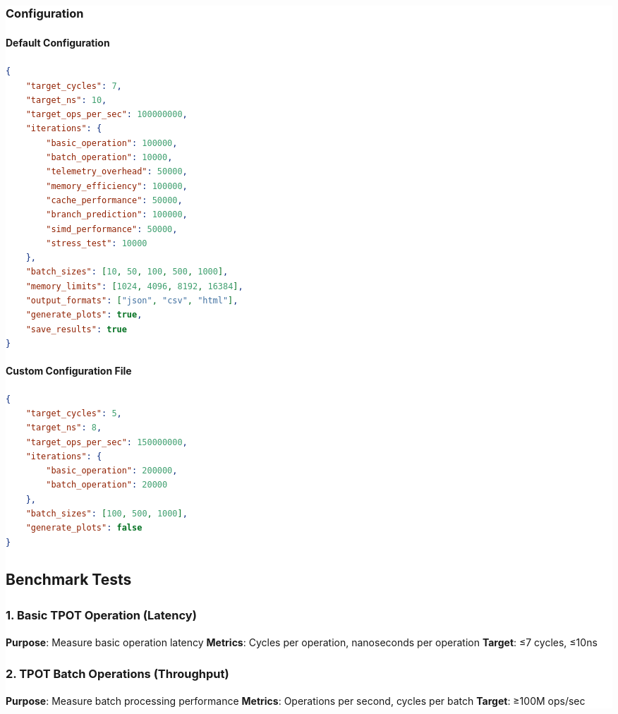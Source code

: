 ### Configuration

#### Default Configuration
```json
{
    "target_cycles": 7,
    "target_ns": 10,
    "target_ops_per_sec": 100000000,
    "iterations": {
        "basic_operation": 100000,
        "batch_operation": 10000,
        "telemetry_overhead": 50000,
        "memory_efficiency": 100000,
        "cache_performance": 50000,
        "branch_prediction": 100000,
        "simd_performance": 50000,
        "stress_test": 10000
    },
    "batch_sizes": [10, 50, 100, 500, 1000],
    "memory_limits": [1024, 4096, 8192, 16384],
    "output_formats": ["json", "csv", "html"],
    "generate_plots": true,
    "save_results": true
}
```

#### Custom Configuration File
```json
{
    "target_cycles": 5,
    "target_ns": 8,
    "target_ops_per_sec": 150000000,
    "iterations": {
        "basic_operation": 200000,
        "batch_operation": 20000
    },
    "batch_sizes": [100, 500, 1000],
    "generate_plots": false
}
```

## Benchmark Tests

### 1. Basic TPOT Operation (Latency)
**Purpose**: Measure basic operation latency
**Metrics**: Cycles per operation, nanoseconds per operation
**Target**: ≤7 cycles, ≤10ns

### 2. TPOT Batch Operations (Throughput)
**Purpose**: Measure batch processing performance
**Metrics**: Operations per second, cycles per batch
**Target**: ≥100M ops/sec
